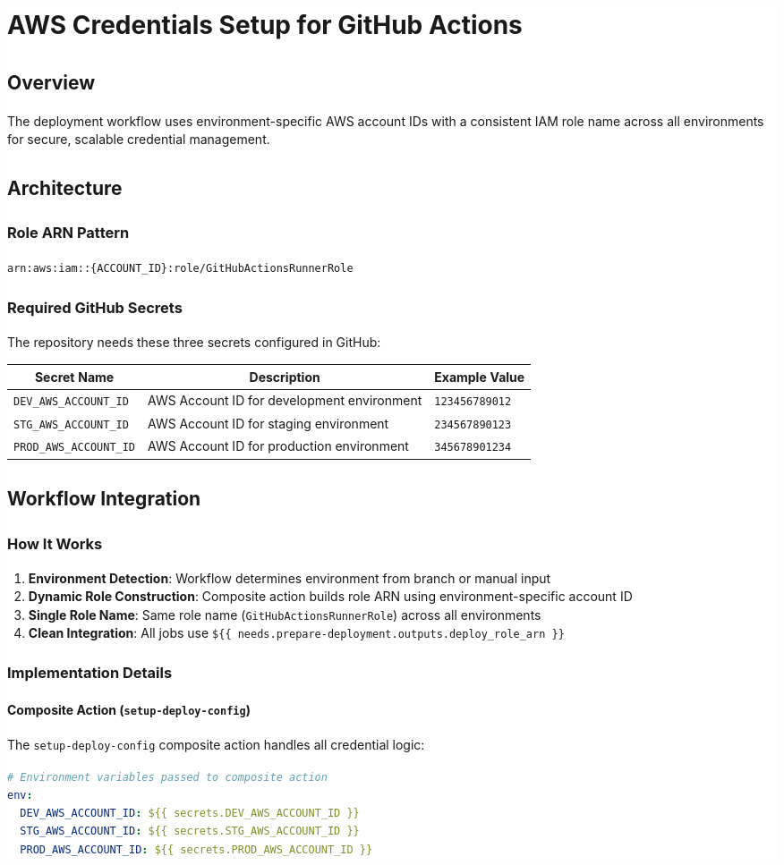 # AWS Credentials Setup for GitHub Actions

## Overview

The deployment workflow uses environment-specific AWS account IDs with a consistent IAM role name across all environments for secure, scalable credential management.

## Architecture

### Role ARN Pattern

```text
arn:aws:iam::{ACCOUNT_ID}:role/GitHubActionsRunnerRole
```

### Required GitHub Secrets

The repository needs these three secrets configured in GitHub:

| Secret Name | Description | Example Value |
|-------------|-------------|---------------|
| `DEV_AWS_ACCOUNT_ID` | AWS Account ID for development environment | `123456789012` |
| `STG_AWS_ACCOUNT_ID` | AWS Account ID for staging environment | `234567890123` |
| `PROD_AWS_ACCOUNT_ID` | AWS Account ID for production environment | `345678901234` |

## Workflow Integration

### How It Works

1. **Environment Detection**: Workflow determines environment from branch or manual input
2. **Dynamic Role Construction**: Composite action builds role ARN using environment-specific account ID
3. **Single Role Name**: Same role name (`GitHubActionsRunnerRole`) across all environments
4. **Clean Integration**: All jobs use `${{ needs.prepare-deployment.outputs.deploy_role_arn }}`

### Implementation Details

#### Composite Action (`setup-deploy-config`)

The `setup-deploy-config` composite action handles all credential logic:

```yaml
# Environment variables passed to composite action
env:
  DEV_AWS_ACCOUNT_ID: ${{ secrets.DEV_AWS_ACCOUNT_ID }}
  STG_AWS_ACCOUNT_ID: ${{ secrets.STG_AWS_ACCOUNT_ID }}
  PROD_AWS_ACCOUNT_ID: ${{ secrets.PROD_AWS_ACCOUNT_ID }}
```
